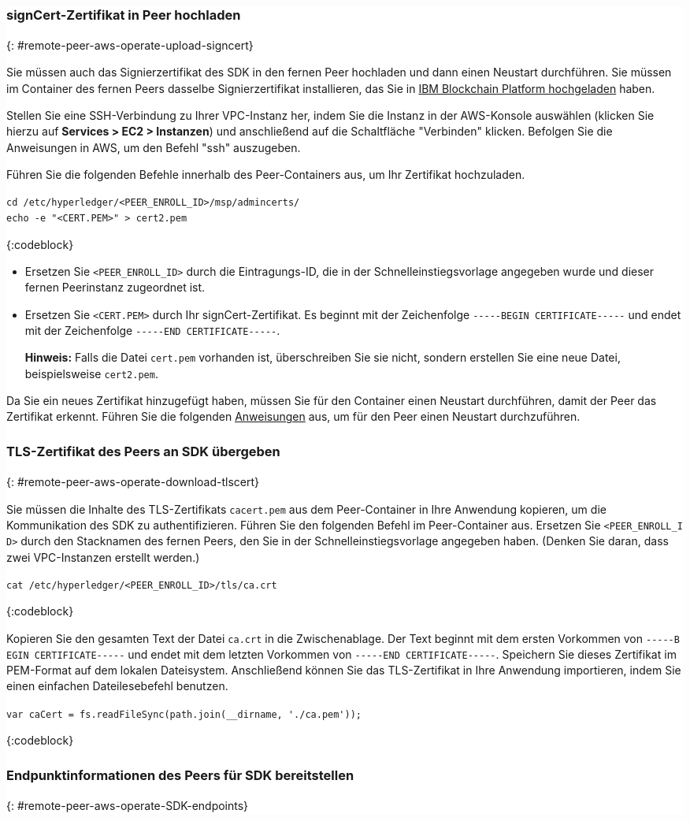 ### signCert-Zertifikat in Peer hochladen
{: #remote-peer-aws-operate-upload-signcert}

Sie müssen auch das Signierzertifikat des SDK in den fernen Peer hochladen und dann einen Neustart durchführen. Sie müssen im Container des fernen Peers dasselbe Signierzertifikat installieren, das Sie in [IBM Blockchain Platform hochgeladen](/docs/services/blockchain/howto/remote_peer_operate_aws.html#remote-peer-aws-operate-upload-SDK) haben.

Stellen Sie eine SSH-Verbindung zu Ihrer VPC-Instanz her, indem Sie die Instanz in der AWS-Konsole auswählen (klicken Sie hierzu auf **Services > EC2 > Instanzen**) und anschließend auf die Schaltfläche "Verbinden" klicken. Befolgen Sie die Anweisungen in AWS, um den Befehl "ssh" auszugeben.

Führen Sie die folgenden Befehle innerhalb des Peer-Containers aus, um Ihr Zertifikat hochzuladen.  
```
cd /etc/hyperledger/<PEER_ENROLL_ID>/msp/admincerts/
echo -e "<CERT.PEM>" > cert2.pem
```
{:codeblock}

- Ersetzen Sie `<PEER_ENROLL_ID>` durch die Eintragungs-ID, die in der Schnelleinstiegsvorlage angegeben wurde und dieser fernen Peerinstanz zugeordnet ist.  
- Ersetzen Sie `<CERT.PEM>` durch Ihr signCert-Zertifikat. Es beginnt mit der Zeichenfolge `-----BEGIN CERTIFICATE-----` und endet mit der Zeichenfolge `-----END CERTIFICATE-----`.    

  **Hinweis:** Falls die Datei `cert.pem` vorhanden ist, überschreiben Sie sie nicht, sondern erstellen Sie eine neue Datei, beispielsweise `cert2.pem`.

Da Sie ein neues Zertifikat hinzugefügt haben, müssen Sie für den Container einen Neustart durchführen, damit der Peer das Zertifikat erkennt. Führen Sie die folgenden [Anweisungen](/docs/services/blockchain/howto/remote_peer_operate_aws.html#remote-peer-aws-operate-restart) aus, um für den Peer einen Neustart durchzuführen.

### TLS-Zertifikat des Peers an SDK übergeben
{: #remote-peer-aws-operate-download-tlscert}

Sie müssen die Inhalte des TLS-Zertifikats `cacert.pem` aus dem Peer-Container in Ihre Anwendung kopieren, um die Kommunikation des SDK zu authentifizieren. Führen Sie den folgenden Befehl im Peer-Container aus. Ersetzen Sie `<PEER_ENROLL_ID>` durch den Stacknamen des fernen Peers, den Sie in der Schnelleinstiegsvorlage angegeben haben. (Denken Sie daran, dass zwei VPC-Instanzen erstellt werden.)
```
cat /etc/hyperledger/<PEER_ENROLL_ID>/tls/ca.crt
```
{:codeblock}

Kopieren Sie den gesamten Text der Datei `ca.crt` in die Zwischenablage. Der Text beginnt mit dem ersten Vorkommen von `-----BEGIN CERTIFICATE-----` und endet mit dem letzten Vorkommen von `-----END CERTIFICATE-----`. Speichern Sie dieses Zertifikat im PEM-Format auf dem lokalen Dateisystem. Anschließend können Sie das TLS-Zertifikat in Ihre Anwendung importieren, indem Sie einen einfachen Dateilesebefehl benutzen.
```
var caCert = fs.readFileSync(path.join(__dirname, './ca.pem'));
```
{:codeblock}

### Endpunktinformationen des Peers für SDK bereitstellen
{: #remote-peer-aws-operate-SDK-endpoints}
